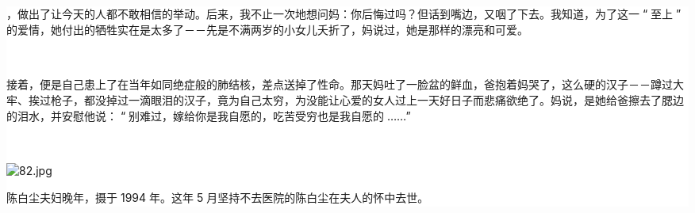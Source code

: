    ，做出了让今天的人都不敢相信的举动。后来，我不止一次地想问妈：你后悔过吗？但话到嘴边，又咽了下去。我知道，为了这一
  </span>
  <span class="s2">
   “
  </span>
  <span class="s1">
   至上
  </span>
  <span class="s2">
   ”
  </span>
  <span class="s1">
   的爱情，她付出的牺牲实在是太多了－－先是不满两岁的小女儿夭折了，妈说过，她是那样的漂亮和可爱。
  </span>
 </p>
 <p class="p1">
  <span class="s1">
  </span>
  <br/>
 </p>
 <p class="p2">
  <span class="s1">
   接着，便是自己患上了在当年如同绝症般的肺结核，差点送掉了性命。那天妈吐了一脸盆的鲜血，爸抱着妈哭了，这么硬的汉子－－蹲过大牢、挨过枪子，都没掉过一滴眼泪的汉子，竟为自己太穷，为没能让心爱的女人过上一天好日子而悲痛欲绝了。妈说，是她给爸擦去了腮边的泪水，并安慰他说：
  </span>
  <span class="s2">
   “
  </span>
  <span class="s1">
   别难过，嫁给你是我自愿的，吃苦受穷也是我自愿的
  </span>
  <span class="s2">
   ……”
  </span>
 </p>
 <p class="p1">
  <span class="s1">
  </span>
  <br/>
 </p>
 <p class="p3">
  <span class="s1">
   <img alt="82.jpg" border="0" height="392" src="/medias/contents/5101/82.jpg" width="550"/>
  </span>
 </p>
 <p class="p2">
  <span class="s1">
   陈白尘夫妇晚年，摄于
  </span>
  <span class="s2">
   1994
  </span>
  <span class="s1">
   年。这年
  </span>
  <span class="s2">
   5
  </span>
  <span class="s1">
   月坚持不去医院的陈白尘在夫人的怀中去世。
  </span>
  <span class="s2">
   <span class="Apple-converted-space">